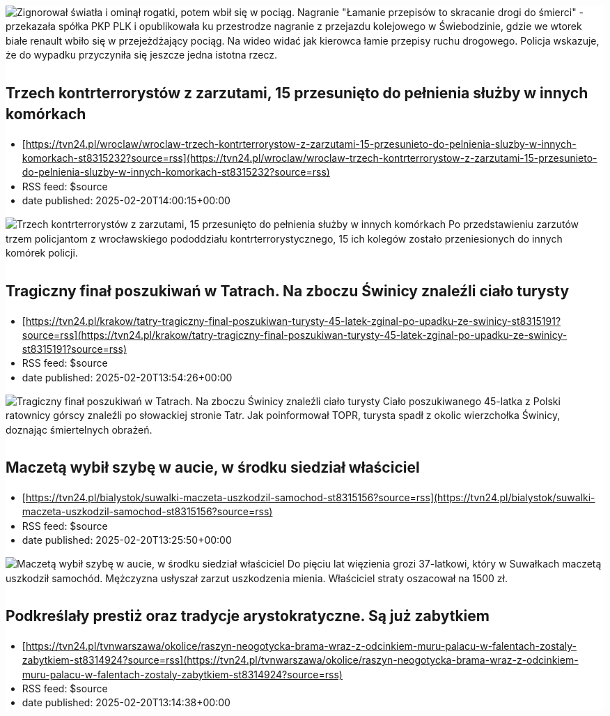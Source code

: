 <img src="https://tvn24.pl/najnowsze/cdn-zdjecie-873884-kierowca-zignorowal-wszystkie-sygnaly-i-wjechal-na-przejazd-ph8315225/alternates/LANDSCAPE_1280" alt="Zignorował światła i ominął rogatki, potem wbił się w pociąg. Nagranie " />
    "Łamanie przepisów to skracanie drogi do śmierci" - przekazała spółka PKP PLK i opublikowała ku przestrodze nagranie z przejazdu kolejowego w Świebodzinie, gdzie we wtorek białe renault wbiło się w przejeżdżający pociąg. Na wideo widać jak kierowca łamie przepisy ruchu drogowego. Policja wskazuje, że do wypadku przyczyniła się jeszcze jedna istotna rzecz.

## Trzech kontrterrorystów z zarzutami, 15 przesunięto do pełnienia służby w innych komórkach
 - [https://tvn24.pl/wroclaw/wroclaw-trzech-kontrterrorystow-z-zarzutami-15-przesunieto-do-pelnienia-sluzby-w-innych-komorkach-st8315232?source=rss](https://tvn24.pl/wroclaw/wroclaw-trzech-kontrterrorystow-z-zarzutami-15-przesunieto-do-pelnienia-sluzby-w-innych-komorkach-st8315232?source=rss)
 - RSS feed: $source
 - date published: 2025-02-20T14:00:15+00:00

<img src="https://tvn24.pl/najnowsze/cdn-zdjecie-8949337-po-zarzutach-dla-3-kontrterrorystow-15-przesunieto-do-pelnienia-sluzby-w-innych-komorkach-policji-ph8315242/alternates/LANDSCAPE_1280" alt="Trzech kontrterrorystów z zarzutami, 15 przesunięto do pełnienia służby w innych komórkach" />
    Po przedstawieniu zarzutów trzem policjantom z wrocławskiego pododdziału kontrterrorystycznego, 15 ich kolegów zostało przeniesionych do innych komórek policji.

## Tragiczny finał poszukiwań w Tatrach. Na zboczu Świnicy znaleźli ciało turysty
 - [https://tvn24.pl/krakow/tatry-tragiczny-final-poszukiwan-turysty-45-latek-zginal-po-upadku-ze-swinicy-st8315191?source=rss](https://tvn24.pl/krakow/tatry-tragiczny-final-poszukiwan-turysty-45-latek-zginal-po-upadku-ze-swinicy-st8315191?source=rss)
 - RSS feed: $source
 - date published: 2025-02-20T13:54:26+00:00

<img src="https://tvn24.pl/najnowsze/cdn-zdjecie-5237251-do-tragedii-doszlo-w-rejonie-swinicy-ph8315162/alternates/LANDSCAPE_1280" alt="Tragiczny finał poszukiwań w Tatrach. Na zboczu Świnicy znaleźli ciało turysty" />
    Ciało poszukiwanego 45-latka z Polski ratownicy górscy znaleźli po słowackiej stronie Tatr. Jak poinformował TOPR, turysta spadł z okolic wierzchołka Świnicy, doznając śmiertelnych obrażeń.

## Maczetą wybił szybę w aucie, w środku siedział właściciel
 - [https://tvn24.pl/bialystok/suwalki-maczeta-uszkodzil-samochod-st8315156?source=rss](https://tvn24.pl/bialystok/suwalki-maczeta-uszkodzil-samochod-st8315156?source=rss)
 - RSS feed: $source
 - date published: 2025-02-20T13:25:50+00:00

<img src="https://tvn24.pl/najnowsze/cdn-zdjecie-2739013-wlasciciel-straty-oszacowal-na-1500-zl-ph8315169/alternates/LANDSCAPE_1280" alt="Maczetą wybił szybę w aucie, w środku siedział właściciel " />
    Do pięciu lat więzienia grozi 37-latkowi, który w Suwałkach maczetą uszkodził samochód. Mężczyzna usłyszał zarzut uszkodzenia mienia. Właściciel straty oszacował na 1500 zł.

## Podkreślały prestiż oraz tradycje arystokratyczne. Są już zabytkiem
 - [https://tvn24.pl/tvnwarszawa/okolice/raszyn-neogotycka-brama-wraz-z-odcinkiem-muru-palacu-w-falentach-zostaly-zabytkiem-st8314924?source=rss](https://tvn24.pl/tvnwarszawa/okolice/raszyn-neogotycka-brama-wraz-z-odcinkiem-muru-palacu-w-falentach-zostaly-zabytkiem-st8314924?source=rss)
 - RSS feed: $source
 - date published: 2025-02-20T13:14:38+00:00
